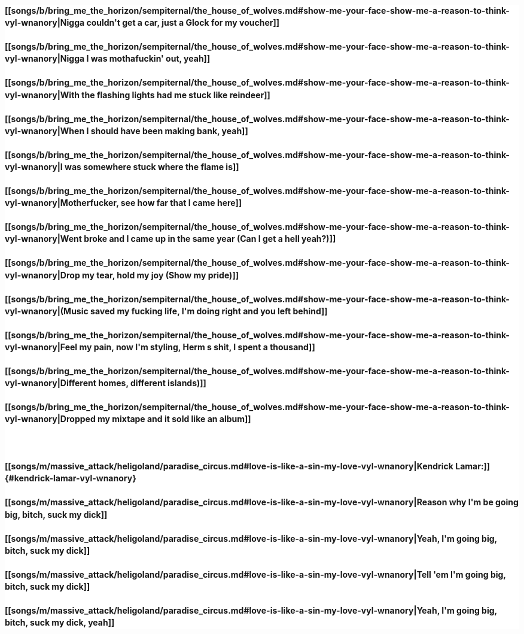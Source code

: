 #### [[songs/b/bring_me_the_horizon/sempiternal/the_house_of_wolves.md#show-me-your-face-show-me-a-reason-to-think-vyl-wnanory|Nigga couldn't get a car, just a Glock for my voucher]]
#### [[songs/b/bring_me_the_horizon/sempiternal/the_house_of_wolves.md#show-me-your-face-show-me-a-reason-to-think-vyl-wnanory|Nigga I was mothafuckin' out, yeah]]
#### [[songs/b/bring_me_the_horizon/sempiternal/the_house_of_wolves.md#show-me-your-face-show-me-a-reason-to-think-vyl-wnanory|With the flashing lights had me stuck like reindeer]]
#### [[songs/b/bring_me_the_horizon/sempiternal/the_house_of_wolves.md#show-me-your-face-show-me-a-reason-to-think-vyl-wnanory|When I should have been making bank, yeah]]
#### [[songs/b/bring_me_the_horizon/sempiternal/the_house_of_wolves.md#show-me-your-face-show-me-a-reason-to-think-vyl-wnanory|I was somewhere stuck where the flame is]]
#### [[songs/b/bring_me_the_horizon/sempiternal/the_house_of_wolves.md#show-me-your-face-show-me-a-reason-to-think-vyl-wnanory|Motherfucker, see how far that I came here]]
#### [[songs/b/bring_me_the_horizon/sempiternal/the_house_of_wolves.md#show-me-your-face-show-me-a-reason-to-think-vyl-wnanory|Went broke and I came up in the same year (Can I get a hell yeah?)]]
#### [[songs/b/bring_me_the_horizon/sempiternal/the_house_of_wolves.md#show-me-your-face-show-me-a-reason-to-think-vyl-wnanory|Drop my tear, hold my joy (Show my pride)]]
#### [[songs/b/bring_me_the_horizon/sempiternal/the_house_of_wolves.md#show-me-your-face-show-me-a-reason-to-think-vyl-wnanory|(Music saved my fucking life, I'm doing right and you left behind]]
#### [[songs/b/bring_me_the_horizon/sempiternal/the_house_of_wolves.md#show-me-your-face-show-me-a-reason-to-think-vyl-wnanory|Feel my pain, now I'm styling, Herm s shit, I spent a thousand]]
#### [[songs/b/bring_me_the_horizon/sempiternal/the_house_of_wolves.md#show-me-your-face-show-me-a-reason-to-think-vyl-wnanory|Different homes, different islands)]]
#### [[songs/b/bring_me_the_horizon/sempiternal/the_house_of_wolves.md#show-me-your-face-show-me-a-reason-to-think-vyl-wnanory|Dropped my mixtape and it sold like an album]]
&nbsp;
#### [[songs/m/massive_attack/heligoland/paradise_circus.md#love-is-like-a-sin-my-love-vyl-wnanory|Kendrick Lamar:]] {#kendrick-lamar-vyl-wnanory}
#### [[songs/m/massive_attack/heligoland/paradise_circus.md#love-is-like-a-sin-my-love-vyl-wnanory|Reason why I'm be going big, bitch, suck my dick]]
#### [[songs/m/massive_attack/heligoland/paradise_circus.md#love-is-like-a-sin-my-love-vyl-wnanory|Yeah, I'm going big, bitch, suck my dick]]
#### [[songs/m/massive_attack/heligoland/paradise_circus.md#love-is-like-a-sin-my-love-vyl-wnanory|Tell 'em I'm going big, bitch, suck my dick]]
#### [[songs/m/massive_attack/heligoland/paradise_circus.md#love-is-like-a-sin-my-love-vyl-wnanory|Yeah, I'm going big, bitch, suck my dick, yeah]]